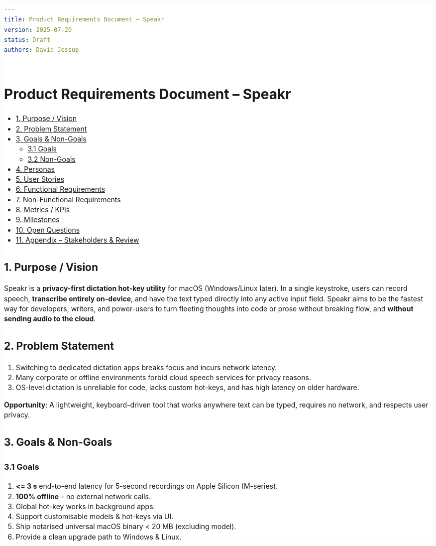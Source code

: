 ```yaml
---
title: Product Requirements Document – Speakr
version: 2025-07-20
status: Draft
authors: David Jessup
---
```

# Product Requirements Document – Speakr

- [1. Purpose / Vision](#1-purpose--vision)
- [2. Problem Statement](#2-problem-statement)
- [3. Goals \& Non-Goals](#3-goals--non-goals)
  - [3.1 Goals](#31-goals)
  - [3.2 Non-Goals](#32-non-goals)
- [4. Personas](#4-personas)
- [5. User Stories](#5-user-stories)
- [6. Functional Requirements](#6-functional-requirements)
- [7. Non-Functional Requirements](#7-non-functional-requirements)
- [8. Metrics / KPIs](#8-metrics--kpis)
- [9. Milestones](#9-milestones)
- [10. Open Questions](#10-open-questions)
- [11. Appendix – Stakeholders \& Review](#11-appendix--stakeholders--review)

## 1. Purpose / Vision
Speakr is a **privacy-first dictation hot-key utility** for macOS (Windows/Linux later). In a single keystroke, users can record speech, **transcribe entirely on-device**, and have the text typed directly into any active input field. Speakr aims to be the fastest way for developers, writers, and power-users to turn fleeting thoughts into code or prose without breaking flow, and **without sending audio to the cloud**.


## 2. Problem Statement
1. Switching to dedicated dictation apps breaks focus and incurs network latency.
2. Many corporate or offline environments forbid cloud speech services for privacy reasons.
3. OS-level dictation is unreliable for code, lacks custom hot-keys, and has high latency on older hardware.

**Opportunity**: A lightweight, keyboard-driven tool that works anywhere text can be typed, requires no network, and respects user privacy.


## 3. Goals & Non-Goals

### 3.1 Goals
1. **<= 3 s** end-to-end latency for 5-second recordings on Apple Silicon (M-series).  
2. **100% offline** – no external network calls.  
3. Global hot-key works in background apps.  
4. Support customisable models & hot-keys via UI.  
5. Ship notarised universal macOS binary < 20 MB (excluding model).  
6. Provide a clean upgrade path to Windows & Linux.
